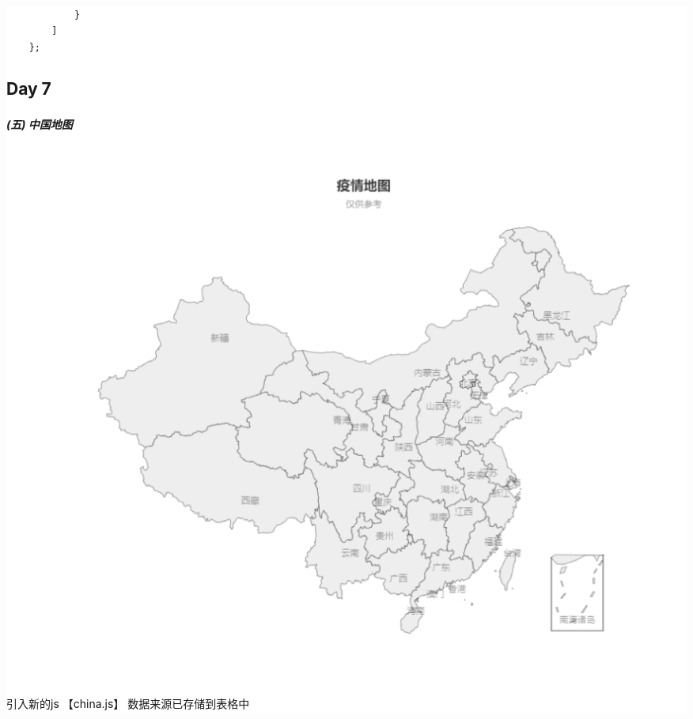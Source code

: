 ```
            }
        ]
    };
```



## Day 7



##### (五)  中国地图

![image-20200518210715456](images/image-20200518210715456.png)



引入新的js 【china.js】
数据来源已存储到表格中
